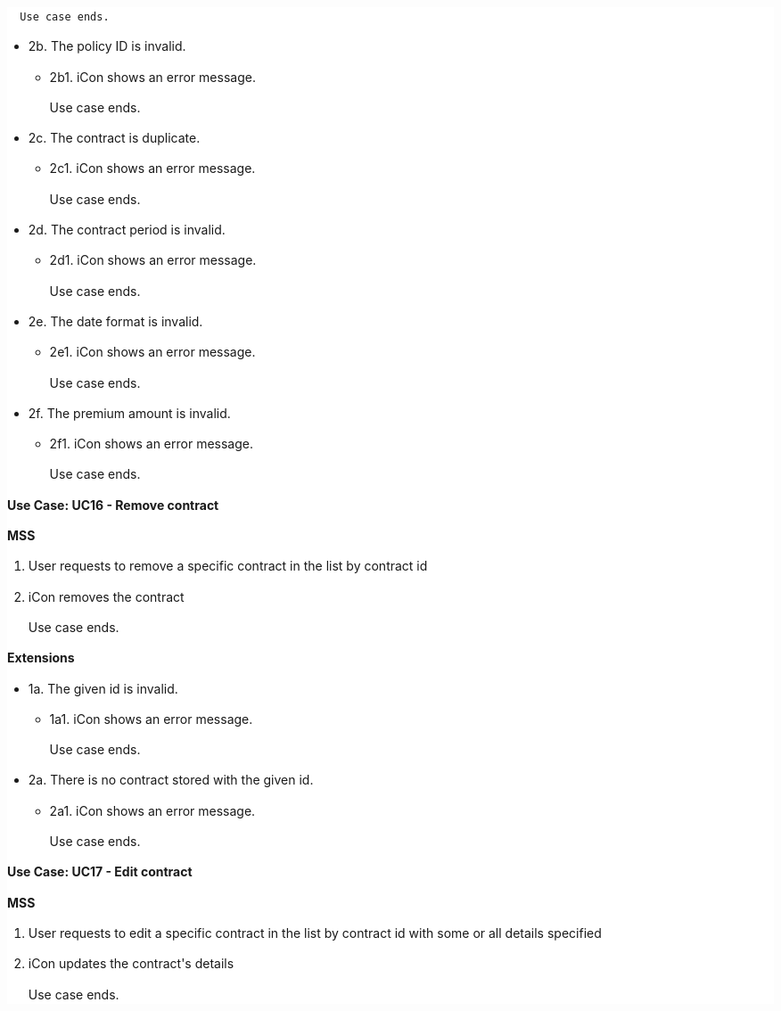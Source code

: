       Use case ends.

* 2b. The policy ID is invalid.

    * 2b1. iCon shows an error message.

      Use case ends.

* 2c. The contract is duplicate.

    * 2c1. iCon shows an error message.

      Use case ends.

* 2d. The contract period is invalid.

    * 2d1. iCon shows an error message.

      Use case ends.

* 2e. The date format is invalid.

    * 2e1. iCon shows an error message.

      Use case ends.

* 2f. The premium amount is invalid.

    * 2f1. iCon shows an error message.

      Use case ends.

**Use Case: UC16 - Remove contract**

**MSS**

1. User requests to remove a specific contract in the list by contract id
2. iCon removes the contract

    Use case ends.

**Extensions**

* 1a. The given id is invalid.

    * 1a1. iCon shows an error message.

      Use case ends.

* 2a. There is no contract stored with the given id.

    * 2a1. iCon shows an error message. 

      Use case ends.

**Use Case: UC17 - Edit contract**

**MSS**

1. User requests to edit a specific contract in the list by contract id with some or all details specified
2. iCon updates the contract's details

    Use case ends.
